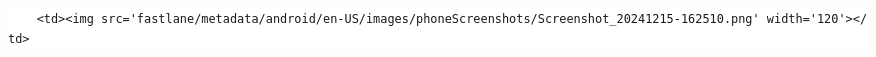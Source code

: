 		<td><img src='fastlane/metadata/android/en-US/images/phoneScreenshots/Screenshot_20241215-162510.png' width='120'></td>